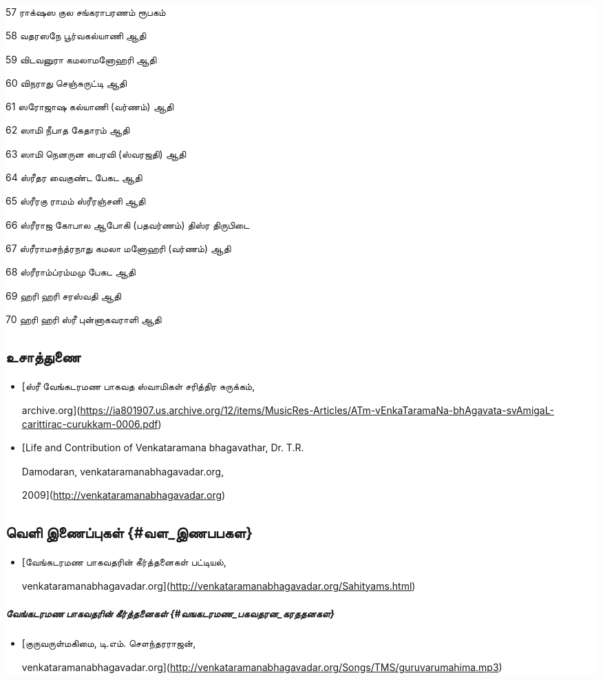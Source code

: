   57   ராக்‌ஷஸ குல          சங்கராபரணம்             ரூபகம்

  58   வதரஸநே             பூர்வகல்யாணி            ஆதி

  59   விடவனுரா           கமலாமனோஹரி            ஆதி

  60   விநராது            செஞ்சுருட்டி            ஆதி

  61   ஸரோஜாஷ             கல்யாணி (வர்ணம்)         ஆதி

  62   ஸாமி நீபாத          கேதாரம்                ஆதி

  63   ஸாமி நெனருன        பைரவி (ஸ்வரஜதி)        ஆதி

  64   ஸ்ரீதர வைகுண்ட        பேகட                  ஆதி

  65   ஸ்ரீரகு ராமம்         ஸ்ரீரஞ்சனி               ஆதி

  66   ஸ்ரீராஜ கோபால        ஆபோகி (பதவர்ணம்)        திஸ்ர திருபிடை

  67   ஸ்ரீராமசந்த்ரநாது      கமலா மனோஹரி (வர்ணம்)    ஆதி

  68   ஸ்ரீராம்ப்ரம்மமு        பேகட                  ஆதி

  69   ஹரி ஹரி            சரஸ்வதி                ஆதி

  70   ஹரி ஹரி ஸ்ரீ         புன்னாகவராளி           ஆதி



## உசாத்துணை



-   [ஸ்ரீ வேங்கடரமண பாகவத ஸ்வாமிகள் சரித்திர சுருக்கம்,

    archive.org](https://ia801907.us.archive.org/12/items/MusicRes-Articles/ATm-vEnkaTaramaNa-bhAgavata-svAmigaL-carittirac-curukkam-0006.pdf)

-   [Life and Contribution of Venkataramana bhagavathar, Dr. T.R.

    Damodaran, venkataramanabhagavadar.org,

    2009](http://venkataramanabhagavadar.org)



## வெளி இணைப்புகள் {#வள_இணபபகள}



-   [வேங்கடரமண பாகவதரின் கீர்த்தனைகள் பட்டியல்,

    venkataramanabhagavadar.org](http://venkataramanabhagavadar.org/Sahityams.html)



##### வேங்கடரமண பாகவதரின் கீர்த்தனைகள் {#வஙகடரமண_பகவதரன_கரததனகள}



-   [குருவருள்மகிமை, டி.எம். சௌந்தரராஜன்,

    venkataramanabhagavadar.org](http://venkataramanabhagavadar.org/Songs/TMS/guruvarumahima.mp3)

